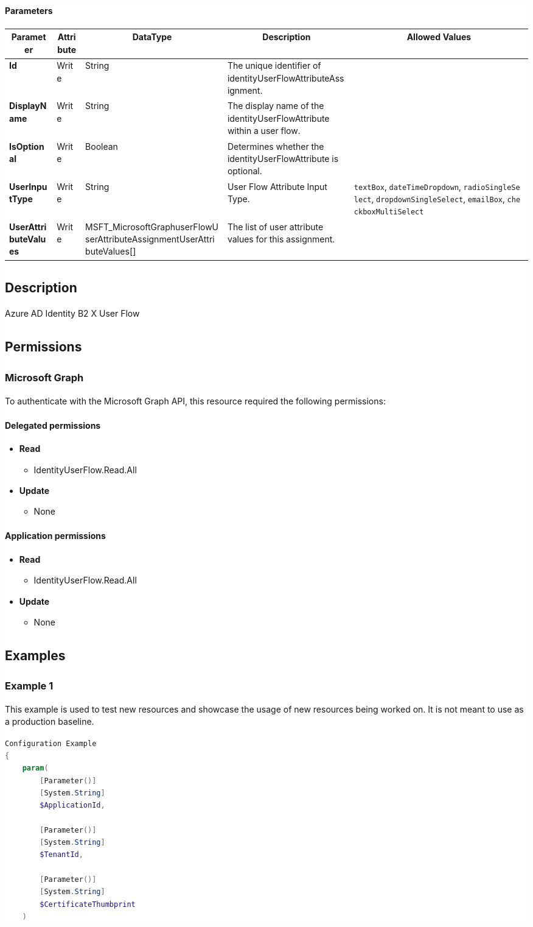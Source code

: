 #### Parameters

| Parameter | Attribute | DataType | Description | Allowed Values |
| --- | --- | --- | --- | --- |
| **Id** | Write | String | The unique identifier of identityUserFlowAttributeAssignment. | |
| **DisplayName** | Write | String | The display name of the identityUserFlowAttribute within a user flow. | |
| **IsOptional** | Write | Boolean | Determines whether the identityUserFlowAttribute is optional. | |
| **UserInputType** | Write | String | User Flow Attribute Input Type. | `textBox`, `dateTimeDropdown`, `radioSingleSelect`, `dropdownSingleSelect`, `emailBox`, `checkboxMultiSelect` |
| **UserAttributeValues** | Write | MSFT_MicrosoftGraphuserFlowUserAttributeAssignmentUserAttributeValues[] | The list of user attribute values for this assignment. | |


## Description

Azure AD Identity B2 X User Flow

## Permissions

### Microsoft Graph

To authenticate with the Microsoft Graph API, this resource required the following permissions:

#### Delegated permissions

- **Read**

    - IdentityUserFlow.Read.All

- **Update**

    - None

#### Application permissions

- **Read**

    - IdentityUserFlow.Read.All

- **Update**

    - None

## Examples

### Example 1

This example is used to test new resources and showcase the usage of new resources being worked on.
It is not meant to use as a production baseline.

```powershell
Configuration Example
{
    param(
        [Parameter()]
        [System.String]
        $ApplicationId,

        [Parameter()]
        [System.String]
        $TenantId,

        [Parameter()]
        [System.String]
        $CertificateThumbprint
    )
```